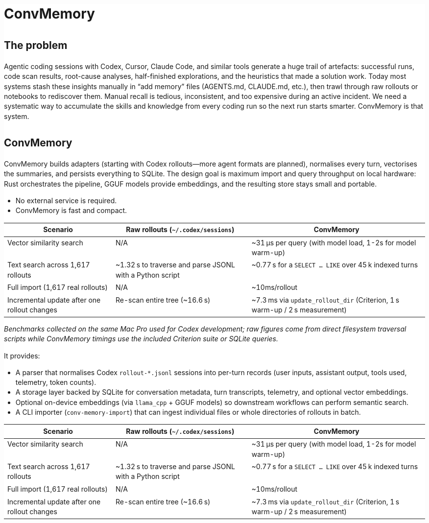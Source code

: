 # ConvMemory

## The problem

Agentic coding sessions with Codex, Cursor, Claude Code, and similar tools generate a huge trail of artefacts: successful runs, code scan results, root-cause analyses, half-finished explorations, and the heuristics that made a solution work. Today most systems stash these insights manually in “add memory” files (AGENTS.md, CLAUDE.md, etc.), then trawl through raw rollouts or notebooks to rediscover them. Manual recall is tedious, inconsistent, and too expensive during an active incident. We need a systematic way to accumulate the skills and knowledge from every coding run so the next run starts smarter. ConvMemory is that system.

## ConvMemory

ConvMemory builds adapters (starting with Codex rollouts—more agent formats are planned), normalises every turn, vectorises the summaries, and persists everything to SQLite. The design goal is maximum import and query throughput on local hardware: Rust orchestrates the pipeline, GGUF models provide embeddings, and the resulting store stays small and portable.

- No external service is required.
- ConvMemory is fast and compact.

| Scenario                                     | Raw rollouts (`~/.codex/sessions`)                       | ConvMemory                                                                  |
| -------------------------------------------- | -------------------------------------------------------- | --------------------------------------------------------------------------- |
| Vector similarity search                     | N/A                                                      | ~31 µs per query (with model load, 1-2s for model warm-up)                  |
| Text search across 1,617 rollouts            | ~1.32 s to traverse and parse JSONL with a Python script | ~0.77 s for a `SELECT … LIKE` over 45 k indexed turns                       |
| Full import (1,617 real rollouts)            | N/A                                                      | ~10ms/rollout                                                               |
| Incremental update after one rollout changes | Re-scan entire tree (~16.6 s)                            | ~7.3 ms via `update_rollout_dir` (Criterion, 1 s warm-up / 2 s measurement) |

_Benchmarks collected on the same Mac Pro used for Codex development; raw figures come from direct filesystem traversal scripts while ConvMemory timings use the included Criterion suite or SQLite queries._

It provides:

- A parser that normalises Codex `rollout-*.jsonl` sessions into per-turn records (user inputs, assistant output, tools used, telemetry, token counts).
- A storage layer backed by SQLite for conversation metadata, turn transcripts, telemetry, and optional vector embeddings.
- Optional on-device embeddings (via `llama_cpp` + GGUF models) so downstream workflows can perform semantic search.
- A CLI importer (`conv-memory-import`) that can ingest individual files or whole directories of rollouts in batch.

| Scenario                                     | Raw rollouts (`~/.codex/sessions`)                       | ConvMemory                                                                  |
| -------------------------------------------- | -------------------------------------------------------- | --------------------------------------------------------------------------- |
| Vector similarity search                     | N/A                                                      | ~31 µs per query (with model load, 1-2s for model warm-up)                  |
| Text search across 1,617 rollouts            | ~1.32 s to traverse and parse JSONL with a Python script | ~0.77 s for a `SELECT … LIKE` over 45 k indexed turns                       |
| Full import (1,617 real rollouts)            | N/A                                                      | ~10ms/rollout                                                               |
| Incremental update after one rollout changes | Re-scan entire tree (~16.6 s)                            | ~7.3 ms via `update_rollout_dir` (Criterion, 1 s warm-up / 2 s measurement) |

